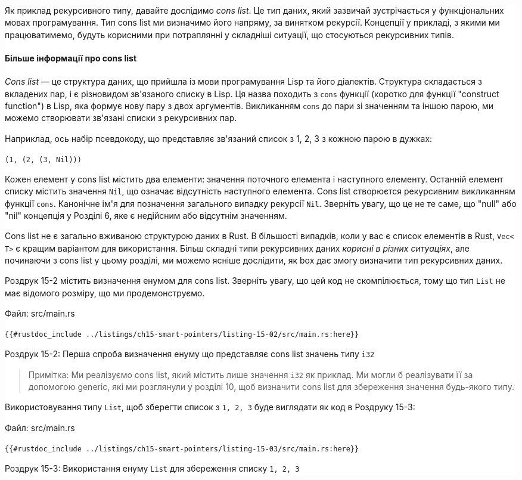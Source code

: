 Як приклад рекурсивного типу, давайте дослідимо *cons list*. Це тип даних, який зазвичай зустрічається у функціональних мовах програмування. Тип cons list ми визначимо його напряму, за винятком рекурсії. Концепції у прикладі, з якими ми працюватимемо, будуть корисними при потраплянні у складніші ситуації, що стосуються рекурсивних типів.

#### Більше інформації про cons list

*Cons list* — це структура даних, що прийшла із мови програмування Lisp та його діалектів. Структура складається з вкладених пар, і є різновидом зв'язаного списку в Lisp. Ця назва походить з `cons` функції (коротко для функції "construct function") в Lisp, яка формує нову пару з двох аргументів. Викликанням `cons` до пари зі значенням та іншою парою, ми можемо створювати зв'язані списки з рекурсивних пар.

Наприклад, ось набір псевдокоду, що представляє зв'язаний список з 1, 2, 3 з кожною парою в дужках:

```text
(1, (2, (3, Nil)))
```

Кожен елемент у cons list містить два елементи: значення поточного елемента і наступного елементу. Останній елемент списку містить значення `Nil`, що означає відсутність наступного елемента. Cons list створюєтся рекурсивним викликанням функції `cons`. Канонічне ім'я для позначення загального випадку рекурсії `Nil`. Зверніть увагу, що це не те саме, що "null" або "nil" концепція у Розділі 6, яке є недійсним або відсутнім значенням.

Cons list не є загально вживаною структурою даних в Rust. В більшості випадків, коли у вас є список елементів в Rust, `Vec<T>` є кращим варіантом для використання. Більш складні типи рекурсивних даних *корисні в різних ситуаціях*, але починаючи з cons list у цьому розділі, ми можемо ясніше дослідити, як box дає змогу визначити тип рекурсивних даних.

Роздрук 15-2 містить визначення енумом для cons list. Зверніть увагу, що цей код не скомпілюється, тому що тип `List` не має відомого розміру, що ми продемонструємо.

<span class="filename">Файл: src/main.rs</span>

```rust,ignore,does_not_compile
{{#rustdoc_include ../listings/ch15-smart-pointers/listing-15-02/src/main.rs:here}}
```


<span class="caption">Роздрук 15-2: Перша спроба визначення енуму що представляє cons list значень типу `i32`</span>

> Примітка: Ми реалізуємо cons list, який містить лише значення `i32` як приклад. Ми могли б реалізувати її за допомогою generic, які ми розглянули у розділі 10, щоб визначити cons list для збереження значення будь-якого типу.

Використовування типу `List`, щоб зберегти список з `1, 2, 3` буде виглядати як код в Роздруку 15-3:

<span class="filename">Файл: src/main.rs</span>

```rust,ignore,does_not_compile
{{#rustdoc_include ../listings/ch15-smart-pointers/listing-15-03/src/main.rs:here}}
```


<span class="caption">Роздрук 15-3: Використання енуму `List` для збереження списку `1, 2, 3`</span>
